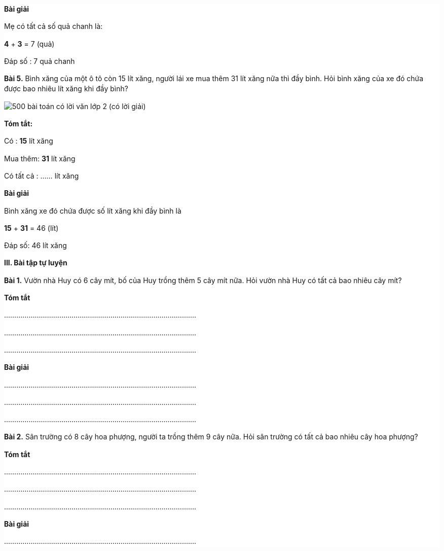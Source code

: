 **Bài giải**

Mẹ có tất cả số quả chanh là: 

**4** \+ **3** = 7 (quả)

Đáp số : 7 quả chanh

**Bài 5.** Bình xăng của một ô tô còn 15 lít xăng, người lái xe mua thêm 31 lít xăng nữa thì đầy bình. Hỏi bình xăng của xe đó chứa được bao nhiêu lít xăng khi đầy bình?

![500 bài toán có lời văn lớp 2 \(có lời giải\)](https://vietjack.com/bai-tap-cuoi-tuan-lop-2/images/500-bai-toan-co-loi-giai-van-lop-2-231588.PNG)

**Tóm tắt:**

Có : **15** lít xăng

Mua thêm: **31** lít xăng

Có tất cả : …… lít xăng

**Bài giải**

Bình xăng xe đó chứa được số lít xăng khi đầy bình là

**15** \+ **31** = 46 (lít)

Đáp số: 46 lít xăng

**III. Bài tập tự luyện**

**Bài 1.** Vườn nhà Huy có 6 cây mít, bố của Huy trồng thêm 5 cây mít nữa. Hỏi vườn nhà Huy có tất cả bao nhiêu cây mít?

**Tóm tắt**

………………………………………………………………………………….

………………………………………………………………………………….

………………………………………………………………………………….

**Bài giải**

………………………………………………………………………………….

………………………………………………………………………………….

………………………………………………………………………………….

**Bài 2.** Sân trường có 8 cây hoa phượng, người ta trồng thêm 9 cây nữa. Hỏi sân trường có tất cả bao nhiêu cây hoa phượng?

**Tóm tắt**

………………………………………………………………………………….

………………………………………………………………………………….

………………………………………………………………………………….

**Bài giải**

………………………………………………………………………………….
